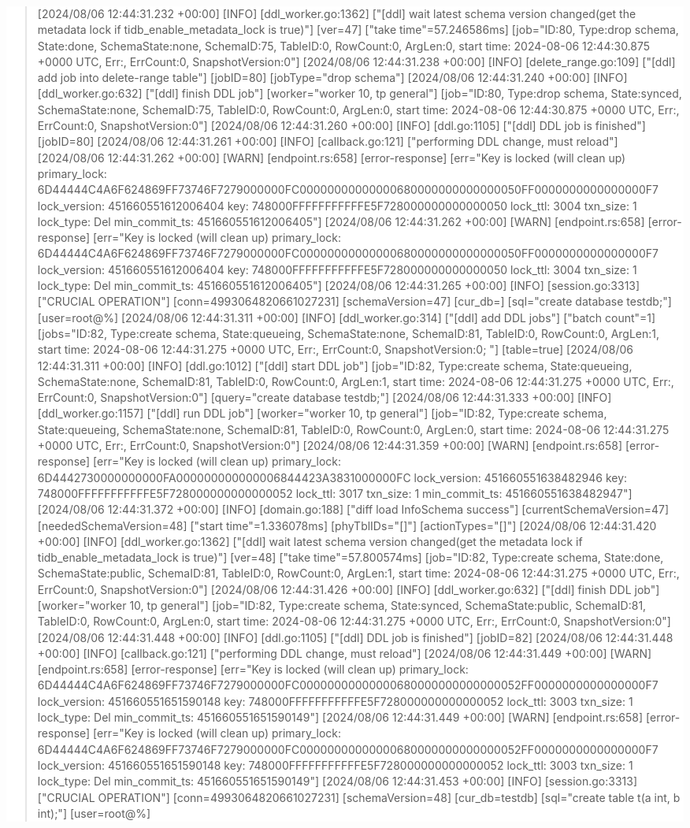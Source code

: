    > [2024/08/06 12:44:31.232 +00:00] [INFO] [ddl_worker.go:1362] ["[ddl] wait latest schema version changed(get the metadata lock if tidb_enable_metadata_lock is true)"] [ver=47] ["take time"=57.246586ms] [job="ID:80, Type:drop schema, State:done, SchemaState:none, SchemaID:75, TableID:0, RowCount:0, ArgLen:0, start time: 2024-08-06 12:44:30.875 +0000 UTC, Err:<nil>, ErrCount:0, SnapshotVersion:0"]
   > [2024/08/06 12:44:31.238 +00:00] [INFO] [delete_range.go:109] ["[ddl] add job into delete-range table"] [jobID=80] [jobType="drop schema"]
   > [2024/08/06 12:44:31.240 +00:00] [INFO] [ddl_worker.go:632] ["[ddl] finish DDL job"] [worker="worker 10, tp general"] [job="ID:80, Type:drop schema, State:synced, SchemaState:none, SchemaID:75, TableID:0, RowCount:0, ArgLen:0, start time: 2024-08-06 12:44:30.875 +0000 UTC, Err:<nil>, ErrCount:0, SnapshotVersion:0"]
   > [2024/08/06 12:44:31.260 +00:00] [INFO] [ddl.go:1105] ["[ddl] DDL job is finished"] [jobID=80]
   > [2024/08/06 12:44:31.261 +00:00] [INFO] [callback.go:121] ["performing DDL change, must reload"]
   > [2024/08/06 12:44:31.262 +00:00] [WARN] [endpoint.rs:658] [error-response] [err="Key is locked (will clean up) primary_lock: 6D44444C4A6F624869FF73746F7279000000FC00000000000000680000000000000050FF0000000000000000F7 lock_version: 451660551612006404 key: 748000FFFFFFFFFFFE5F728000000000000050 lock_ttl: 3004 txn_size: 1 lock_type: Del min_commit_ts: 451660551612006405"]
   > [2024/08/06 12:44:31.262 +00:00] [WARN] [endpoint.rs:658] [error-response] [err="Key is locked (will clean up) primary_lock: 6D44444C4A6F624869FF73746F7279000000FC00000000000000680000000000000050FF0000000000000000F7 lock_version: 451660551612006404 key: 748000FFFFFFFFFFFE5F728000000000000050 lock_ttl: 3004 txn_size: 1 lock_type: Del min_commit_ts: 451660551612006405"]
   > [2024/08/06 12:44:31.265 +00:00] [INFO] [session.go:3313] ["CRUCIAL OPERATION"] [conn=4993064820661027231] [schemaVersion=47] [cur_db=] [sql="create database testdb;"] [user=root@%]
   > [2024/08/06 12:44:31.311 +00:00] [INFO] [ddl_worker.go:314] ["[ddl] add DDL jobs"] ["batch count"=1] [jobs="ID:82, Type:create schema, State:queueing, SchemaState:none, SchemaID:81, TableID:0, RowCount:0, ArgLen:1, start time: 2024-08-06 12:44:31.275 +0000 UTC, Err:<nil>, ErrCount:0, SnapshotVersion:0; "] [table=true]
   > [2024/08/06 12:44:31.311 +00:00] [INFO] [ddl.go:1012] ["[ddl] start DDL job"] [job="ID:82, Type:create schema, State:queueing, SchemaState:none, SchemaID:81, TableID:0, RowCount:0, ArgLen:1, start time: 2024-08-06 12:44:31.275 +0000 UTC, Err:<nil>, ErrCount:0, SnapshotVersion:0"] [query="create database testdb;"]
   > [2024/08/06 12:44:31.333 +00:00] [INFO] [ddl_worker.go:1157] ["[ddl] run DDL job"] [worker="worker 10, tp general"] [job="ID:82, Type:create schema, State:queueing, SchemaState:none, SchemaID:81, TableID:0, RowCount:0, ArgLen:0, start time: 2024-08-06 12:44:31.275 +0000 UTC, Err:<nil>, ErrCount:0, SnapshotVersion:0"]
   > [2024/08/06 12:44:31.359 +00:00] [WARN] [endpoint.rs:658] [error-response] [err="Key is locked (will clean up) primary_lock: 6D4442730000000000FA000000000000006844423A3831000000FC lock_version: 451660551638482946 key: 748000FFFFFFFFFFFE5F728000000000000052 lock_ttl: 3017 txn_size: 1 min_commit_ts: 451660551638482947"]
   > [2024/08/06 12:44:31.372 +00:00] [INFO] [domain.go:188] ["diff load InfoSchema success"] [currentSchemaVersion=47] [neededSchemaVersion=48] ["start time"=1.336078ms] [phyTblIDs="[]"] [actionTypes="[]"]
   > [2024/08/06 12:44:31.420 +00:00] [INFO] [ddl_worker.go:1362] ["[ddl] wait latest schema version changed(get the metadata lock if tidb_enable_metadata_lock is true)"] [ver=48] ["take time"=57.800574ms] [job="ID:82, Type:create schema, State:done, SchemaState:public, SchemaID:81, TableID:0, RowCount:0, ArgLen:1, start time: 2024-08-06 12:44:31.275 +0000 UTC, Err:<nil>, ErrCount:0, SnapshotVersion:0"]
   > [2024/08/06 12:44:31.426 +00:00] [INFO] [ddl_worker.go:632] ["[ddl] finish DDL job"] [worker="worker 10, tp general"] [job="ID:82, Type:create schema, State:synced, SchemaState:public, SchemaID:81, TableID:0, RowCount:0, ArgLen:0, start time: 2024-08-06 12:44:31.275 +0000 UTC, Err:<nil>, ErrCount:0, SnapshotVersion:0"]
   > [2024/08/06 12:44:31.448 +00:00] [INFO] [ddl.go:1105] ["[ddl] DDL job is finished"] [jobID=82]
   > [2024/08/06 12:44:31.448 +00:00] [INFO] [callback.go:121] ["performing DDL change, must reload"]
   > [2024/08/06 12:44:31.449 +00:00] [WARN] [endpoint.rs:658] [error-response] [err="Key is locked (will clean up) primary_lock: 6D44444C4A6F624869FF73746F7279000000FC00000000000000680000000000000052FF0000000000000000F7 lock_version: 451660551651590148 key: 748000FFFFFFFFFFFE5F728000000000000052 lock_ttl: 3003 txn_size: 1 lock_type: Del min_commit_ts: 451660551651590149"]
   > [2024/08/06 12:44:31.449 +00:00] [WARN] [endpoint.rs:658] [error-response] [err="Key is locked (will clean up) primary_lock: 6D44444C4A6F624869FF73746F7279000000FC00000000000000680000000000000052FF0000000000000000F7 lock_version: 451660551651590148 key: 748000FFFFFFFFFFFE5F728000000000000052 lock_ttl: 3003 txn_size: 1 lock_type: Del min_commit_ts: 451660551651590149"]
   > [2024/08/06 12:44:31.453 +00:00] [INFO] [session.go:3313] ["CRUCIAL OPERATION"] [conn=4993064820661027231] [schemaVersion=48] [cur_db=testdb] [sql="create table t(a int, b int);"] [user=root@%]
